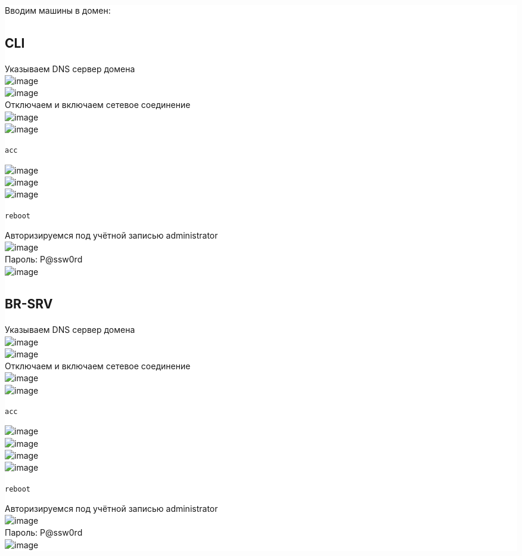 Вводим машины в домен:  
## **CLI**
Указываем DNS сервер домена  
![image](https://github.com/NyashMan/DEMO2024/assets/1348639/5a770be8-4b58-4a5e-9a0b-f0c2c5065ed2)  
![image](https://github.com/NyashMan/DEMO2024/assets/1348639/cf042173-7b61-45f4-805a-41748b9bbc6e)  
Отключаем и включаем сетевое соединение  
![image](https://github.com/NyashMan/DEMO2024/assets/1348639/221af92f-31cf-4443-90dd-31e48613a900)  
![image](https://github.com/NyashMan/DEMO2024/assets/1348639/a1ddcd99-449f-4ee3-9fb1-a14dba15cd0a)  
```
acc
```
![image](https://github.com/NyashMan/DEMO2024/assets/1348639/defc901c-27ac-418e-9198-6af22620939e)  
![image](https://github.com/NyashMan/DEMO2024/assets/1348639/5d753e57-d2ab-433b-8f22-a48df6d62449)  
![image](https://github.com/NyashMan/DEMO2024/assets/1348639/759f6dee-63c7-4a0e-819b-f297e51349f4)  
```
reboot
```
Авторизируемся под учётной записью administrator  
![image](https://github.com/NyashMan/DEMO2024/assets/1348639/8dd05567-f23c-479f-83b3-2a763d4b3e0c)  
Пароль: P@ssw0rd   
![image](https://github.com/NyashMan/DEMO2024/assets/1348639/0da696e1-bfd2-4014-966e-9b7df6eaa484)  

## **BR-SRV**
Указываем DNS сервер домена  
![image](https://github.com/NyashMan/DEMO2024/assets/1348639/5a770be8-4b58-4a5e-9a0b-f0c2c5065ed2)  
![image](https://github.com/NyashMan/DEMO2024/assets/1348639/d46862d7-3ce5-4ee2-9753-7221822ae075)  
Отключаем и включаем сетевое соединение  
![image](https://github.com/NyashMan/DEMO2024/assets/1348639/221af92f-31cf-4443-90dd-31e48613a900)  
![image](https://github.com/NyashMan/DEMO2024/assets/1348639/a1ddcd99-449f-4ee3-9fb1-a14dba15cd0a)  
```
acc
```
![image](https://github.com/NyashMan/DEMO2024/assets/1348639/defc901c-27ac-418e-9198-6af22620939e)  
![image](https://github.com/NyashMan/DEMO2024/assets/1348639/f1a96ed4-f52e-46e7-b3ff-6952c6093d62)  
![image](https://github.com/NyashMan/DEMO2024/assets/1348639/7f034e5c-9c52-4db9-ae51-dabd30f9a366)  
![image](https://github.com/NyashMan/DEMO2024/assets/1348639/1d146328-0b59-49f3-a952-c5d88ccaea95)  

```
reboot
```
Авторизируемся под учётной записью administrator  
![image](https://github.com/NyashMan/DEMO2024/assets/1348639/a486a543-ae64-4c3d-86b7-af40d0e0ec38)  
Пароль: P@ssw0rd  
![image](https://github.com/NyashMan/DEMO2024/assets/1348639/44323daf-1640-4067-9b9c-8226aa18f666)  
